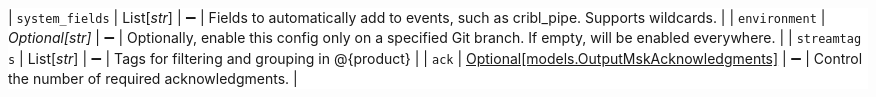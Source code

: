 | `system_fields`                                                                                                                                                                                                                                                                                                                                                | List[*str*]                                                                                                                                                                                                                                                                                                                                                    | :heavy_minus_sign:                                                                                                                                                                                                                                                                                                                                             | Fields to automatically add to events, such as cribl_pipe. Supports wildcards.                                                                                                                                                                                                                                                                                 |
| `environment`                                                                                                                                                                                                                                                                                                                                                  | *Optional[str]*                                                                                                                                                                                                                                                                                                                                                | :heavy_minus_sign:                                                                                                                                                                                                                                                                                                                                             | Optionally, enable this config only on a specified Git branch. If empty, will be enabled everywhere.                                                                                                                                                                                                                                                           |
| `streamtags`                                                                                                                                                                                                                                                                                                                                                   | List[*str*]                                                                                                                                                                                                                                                                                                                                                    | :heavy_minus_sign:                                                                                                                                                                                                                                                                                                                                             | Tags for filtering and grouping in @{product}                                                                                                                                                                                                                                                                                                                  |
| `ack`                                                                                                                                                                                                                                                                                                                                                          | [Optional[models.OutputMskAcknowledgments]](../models/outputmskacknowledgments.md)                                                                                                                                                                                                                                                                             | :heavy_minus_sign:                                                                                                                                                                                                                                                                                                                                             | Control the number of required acknowledgments.                                                                                                                                                                                                                                                                                                                |